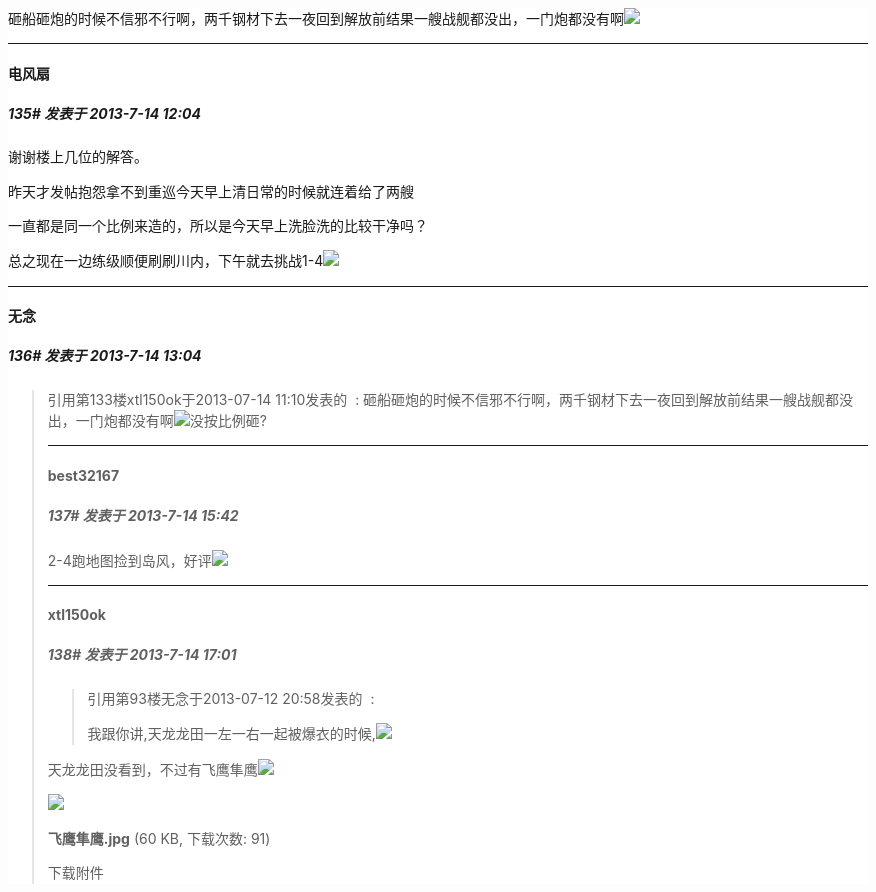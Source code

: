 
砸船砸炮的时候不信邪不行啊，两千钢材下去一夜回到解放前结果一艘战舰都没出，一门炮都没有啊<img src="https://static.saraba1st.com/image/smiley/face/50.gif" referrerpolicy="no-referrer">


*****

####  电风扇  
##### 135#       发表于 2013-7-14 12:04


谢谢楼上几位的解答。     

昨天才发帖抱怨拿不到重巡今天早上清日常的时候就连着给了两艘


一直都是同一个比例来造的，所以是今天早上洗脸洗的比较干净吗？


总之现在一边练级顺便刷刷川内，下午就去挑战1-4<img src="https://static.saraba1st.com/image/smiley/face/05.gif" referrerpolicy="no-referrer">


*****

####  无念  
##### 136#       发表于 2013-7-14 13:04


<blockquote>引用第133楼xtl150ok于2013-07-14 11:10发表的  :
砸船砸炮的时候不信邪不行啊，两千钢材下去一夜回到解放前结果一艘战舰都没出，一门炮都没有啊<img src="https://static.saraba1st.com/image/smiley/face/50.gif" referrerpolicy="no-referrer">没按比例砸?


*****

####  best32167  
##### 137#       发表于 2013-7-14 15:42


2-4跑地图捡到岛风，好评<img src="https://static.saraba1st.com/image/smiley/face/151.gif" referrerpolicy="no-referrer">


*****

####  xtl150ok  
##### 138#       发表于 2013-7-14 17:01


<blockquote>引用第93楼无念于2013-07-12 20:58发表的  :

我跟你讲,天龙龙田一左一右一起被爆衣的时候,<img src="https://static.saraba1st.com/image/smiley/face/06.gif" referrerpolicy="no-referrer"></blockquote>
天龙龙田没看到，不过有飞鹰隼鹰<img src="https://static.saraba1st.com/image/smiley/face/34.gif" referrerpolicy="no-referrer"> 

<img src="https://img.saraba1st.com/forum/pw/Mon_1307/4_163741_d5c44276e003c2b.jpg" referrerpolicy="no-referrer">


<strong>飞鹰隼鹰.jpg</strong> (60 KB, 下载次数: 91)

下载附件

